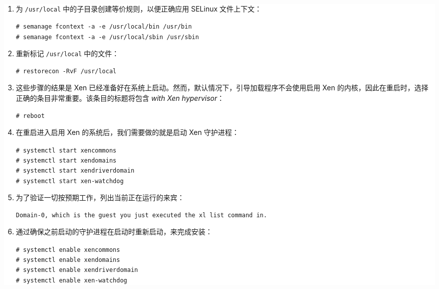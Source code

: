 1.  为 `/usr/local` 中的子目录创建等价规则，以便正确应用 SELinux 文件上下文：

    ```
    # semanage fcontext -a -e /usr/local/bin /usr/bin
    # semanage fcontext -a -e /usr/local/sbin /usr/sbin
    ```

1.  重新标记 `/usr/local` 中的文件：

    ```
    # restorecon -RvF /usr/local
    ```

1.  这些步骤的结果是 Xen 已经准备好在系统上启动。然而，默认情况下，引导加载程序不会使用启用 Xen 的内核，因此在重启时，选择正确的条目非常重要。该条目的标题将包含 *with Xen hypervisor*：

    ```
    # reboot
    ```

1.  在重启进入启用 Xen 的系统后，我们需要做的就是启动 Xen 守护进程：

    ```
    # systemctl start xencommons
    # systemctl start xendomains
    # systemctl start xendriverdomain
    # systemctl start xen-watchdog
    ```

1.  为了验证一切按预期工作，列出当前正在运行的来宾：

    ```
    Domain-0, which is the guest you just executed the xl list command in.
    ```

1.  通过确保之前启动的守护进程在启动时重新启动，来完成安装：

    ```
    # systemctl enable xencommons
    # systemctl enable xendomains
    # systemctl enable xendriverdomain
    # systemctl enable xen-watchdog
    ```
